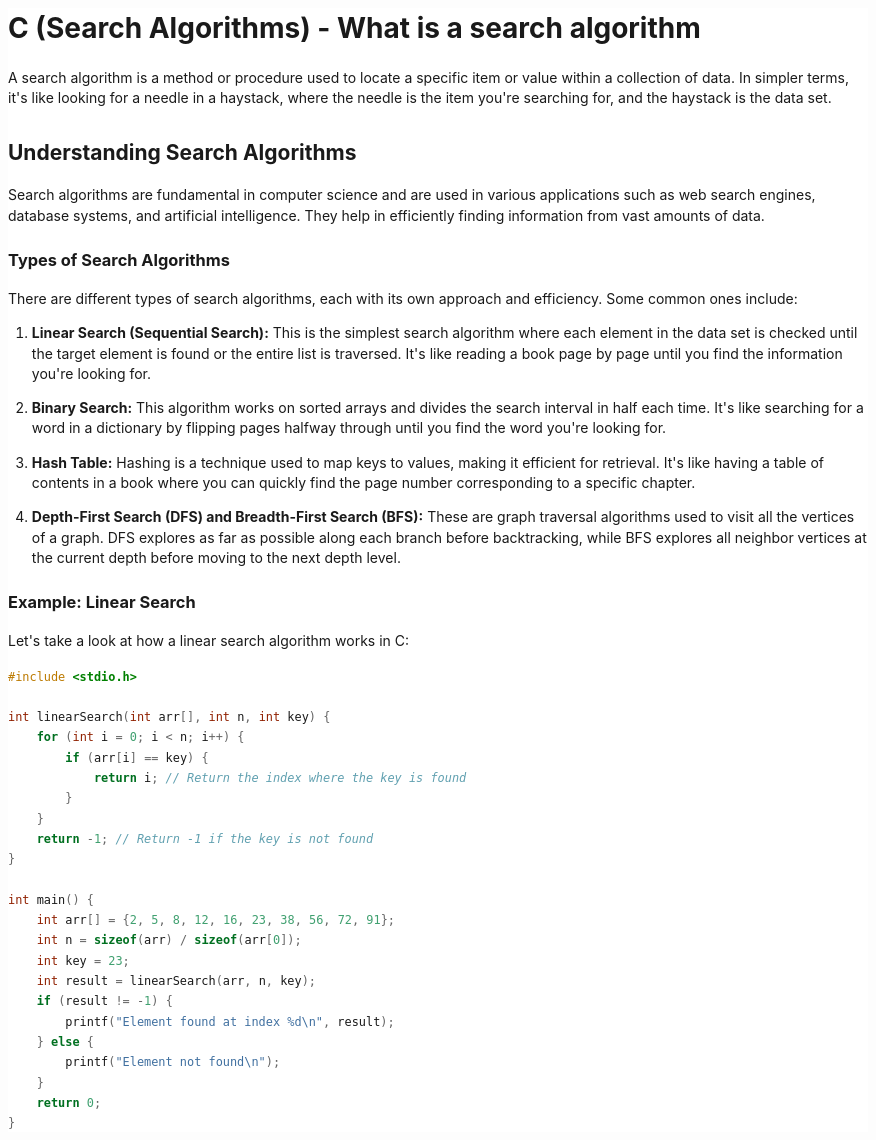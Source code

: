 # C (Search Algorithms) - What is a search algorithm

A search algorithm is a method or procedure used to locate a specific item or value within a collection of data. In simpler terms, it's like looking for a needle in a haystack, where the needle is the item you're searching for, and the haystack is the data set.

## Understanding Search Algorithms

Search algorithms are fundamental in computer science and are used in various applications such as web search engines, database systems, and artificial intelligence. They help in efficiently finding information from vast amounts of data.

### Types of Search Algorithms

There are different types of search algorithms, each with its own approach and efficiency. Some common ones include:

1. **Linear Search (Sequential Search):** This is the simplest search algorithm where each element in the data set is checked until the target element is found or the entire list is traversed. It's like reading a book page by page until you find the information you're looking for.

2. **Binary Search:** This algorithm works on sorted arrays and divides the search interval in half each time. It's like searching for a word in a dictionary by flipping pages halfway through until you find the word you're looking for.

3. **Hash Table:** Hashing is a technique used to map keys to values, making it efficient for retrieval. It's like having a table of contents in a book where you can quickly find the page number corresponding to a specific chapter.

4. **Depth-First Search (DFS) and Breadth-First Search (BFS):** These are graph traversal algorithms used to visit all the vertices of a graph. DFS explores as far as possible along each branch before backtracking, while BFS explores all neighbor vertices at the current depth before moving to the next depth level.

### Example: Linear Search

Let's take a look at how a linear search algorithm works in C:

```c
#include <stdio.h>

int linearSearch(int arr[], int n, int key) {
    for (int i = 0; i < n; i++) {
        if (arr[i] == key) {
            return i; // Return the index where the key is found
        }
    }
    return -1; // Return -1 if the key is not found
}

int main() {
    int arr[] = {2, 5, 8, 12, 16, 23, 38, 56, 72, 91};
    int n = sizeof(arr) / sizeof(arr[0]);
    int key = 23;
    int result = linearSearch(arr, n, key);
    if (result != -1) {
        printf("Element found at index %d\n", result);
    } else {
        printf("Element not found\n");
    }
    return 0;
}
```
